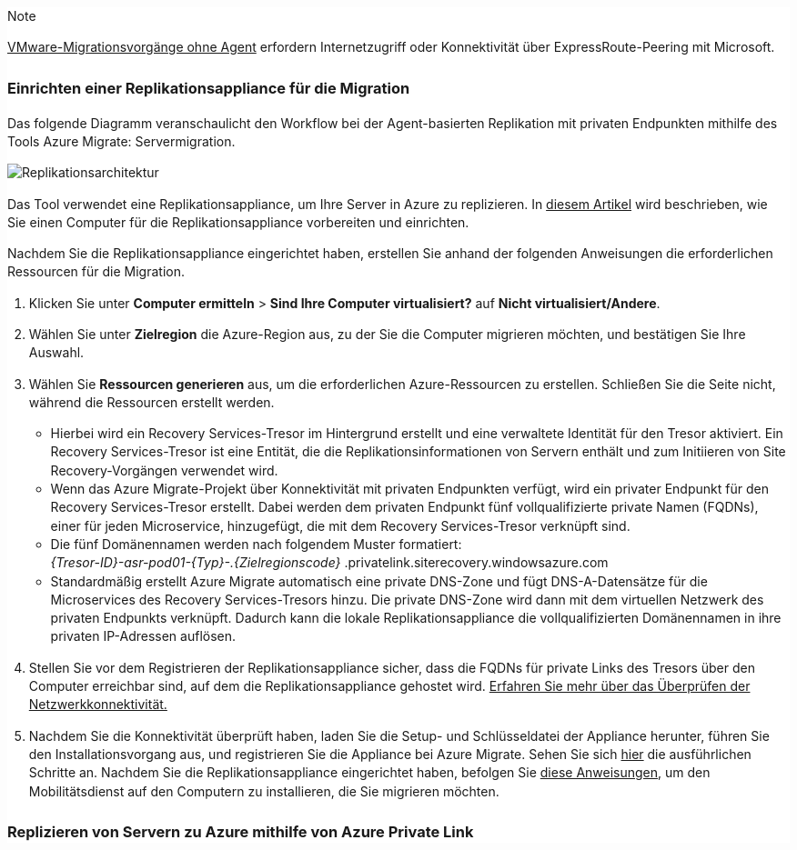 >[!Note]
>[VMware-Migrationsvorgänge ohne Agent](https://docs.microsoft.com/azure/migrate/tutorial-assess-physical) erfordern Internetzugriff oder Konnektivität über ExpressRoute-Peering mit Microsoft. 

### <a name="set-up-a-replication-appliance-for-migration"></a>Einrichten einer Replikationsappliance für die Migration 

Das folgende Diagramm veranschaulicht den Workflow bei der Agent-basierten Replikation mit privaten Endpunkten mithilfe des Tools Azure Migrate: Servermigration.  

![Replikationsarchitektur](./media/how-to-use-azure-migrate-with-private-endpoints/replication-architecture.png)

Das Tool verwendet eine Replikationsappliance, um Ihre Server in Azure zu replizieren. In [diesem Artikel](https://docs.microsoft.com/azure/migrate/tutorial-migrate-physical-virtual-machines#prepare-a-machine-for-the-replication-appliance) wird beschrieben, wie Sie einen Computer für die Replikationsappliance vorbereiten und einrichten.

Nachdem Sie die Replikationsappliance eingerichtet haben, erstellen Sie anhand der folgenden Anweisungen die erforderlichen Ressourcen für die Migration. 

1. Klicken Sie unter **Computer ermitteln** > **Sind Ihre Computer virtualisiert?** auf **Nicht virtualisiert/Andere**.
2. Wählen Sie unter **Zielregion** die Azure-Region aus, zu der Sie die Computer migrieren möchten, und bestätigen Sie Ihre Auswahl.
3. Wählen Sie **Ressourcen generieren** aus, um die erforderlichen Azure-Ressourcen zu erstellen. Schließen Sie die Seite nicht, während die Ressourcen erstellt werden.   
    - Hierbei wird ein Recovery Services-Tresor im Hintergrund erstellt und eine verwaltete Identität für den Tresor aktiviert. Ein Recovery Services-Tresor ist eine Entität, die die Replikationsinformationen von Servern enthält und zum Initiieren von Site Recovery-Vorgängen verwendet wird.  
    - Wenn das Azure Migrate-Projekt über Konnektivität mit privaten Endpunkten verfügt, wird ein privater Endpunkt für den Recovery Services-Tresor erstellt. Dabei werden dem privaten Endpunkt fünf vollqualifizierte private Namen (FQDNs), einer für jeden Microservice, hinzugefügt, die mit dem Recovery Services-Tresor verknüpft sind.   
    - Die fünf Domänennamen werden nach folgendem Muster formatiert: <br/> _{Tresor-ID}-asr-pod01-{Typ}-.{Zielregionscode}_ .privatelink.siterecovery.windowsazure.com  
    - Standardmäßig erstellt Azure Migrate automatisch eine private DNS-Zone und fügt DNS-A-Datensätze für die Microservices des Recovery Services-Tresors hinzu. Die private DNS-Zone wird dann mit dem virtuellen Netzwerk des privaten Endpunkts verknüpft. Dadurch kann die lokale Replikationsappliance die vollqualifizierten Domänennamen in ihre privaten IP-Adressen auflösen.

4. Stellen Sie vor dem Registrieren der Replikationsappliance sicher, dass die FQDNs für private Links des Tresors über den Computer erreichbar sind, auf dem die Replikationsappliance gehostet wird. [Erfahren Sie mehr über das Überprüfen der Netzwerkkonnektivität.](#troubleshoot-network-connectivity) 

5. Nachdem Sie die Konnektivität überprüft haben, laden Sie die Setup- und Schlüsseldatei der Appliance herunter, führen Sie den Installationsvorgang aus, und registrieren Sie die Appliance bei Azure Migrate. Sehen Sie sich [hier](https://docs.microsoft.com/azure/migrate/tutorial-migrate-physical-virtual-machines#set-up-the-replication-appliance) die ausführlichen Schritte an. Nachdem Sie die Replikationsappliance eingerichtet haben, befolgen Sie [diese Anweisungen](https://docs.microsoft.com/azure/migrate/tutorial-migrate-physical-virtual-machines#install-the-mobility-service), um den Mobilitätsdienst auf den Computern zu installieren, die Sie migrieren möchten. 

### <a name="replicate-servers-to-azure-using-azure-private-link"></a>Replizieren von Servern zu Azure mithilfe von Azure Private Link 
